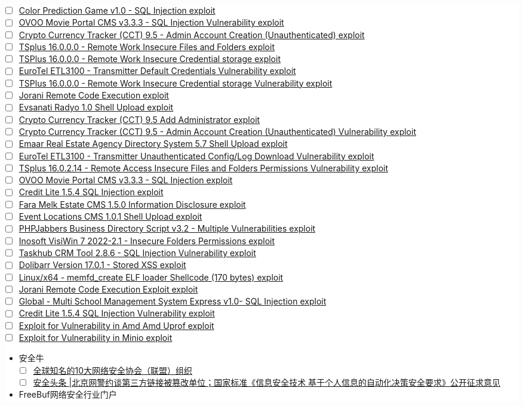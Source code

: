   - [ ] [Color Prediction Game v1.0 - SQL Injection exploit](https://sploitus.com/exploit?id=EDB-ID:51689&utm_source=rss&utm_medium=rss)
  - [ ] [OVOO Movie Portal CMS v3.3.3 - SQL Injection Vulnerability exploit](https://sploitus.com/exploit?id=1337DAY-ID-38993&utm_source=rss&utm_medium=rss)
  - [ ] [Crypto Currency Tracker (CCT) 9.5 - Admin Account Creation (Unauthenticated) exploit](https://sploitus.com/exploit?id=EDB-ID:51688&utm_source=rss&utm_medium=rss)
  - [ ] [TSplus 16.0.0.0 - Remote Work Insecure Files and Folders exploit](https://sploitus.com/exploit?id=EDB-ID:51680&utm_source=rss&utm_medium=rss)
  - [ ] [TSPlus 16.0.0.0 - Remote Work Insecure Credential storage exploit](https://sploitus.com/exploit?id=EDB-ID:51681&utm_source=rss&utm_medium=rss)
  - [ ] [EuroTel ETL3100 - Transmitter Default Credentials Vulnerability exploit](https://sploitus.com/exploit?id=1337DAY-ID-38986&utm_source=rss&utm_medium=rss)
  - [ ] [TSPlus 16.0.0.0 - Remote Work Insecure Credential storage Vulnerability exploit](https://sploitus.com/exploit?id=1337DAY-ID-38983&utm_source=rss&utm_medium=rss)
  - [ ] [Jorani Remote Code Execution exploit](https://sploitus.com/exploit?id=PACKETSTORM:174248&utm_source=rss&utm_medium=rss)
  - [ ] [Evsanati Radyo 1.0 Shell Upload exploit](https://sploitus.com/exploit?id=PACKETSTORM:174238&utm_source=rss&utm_medium=rss)
  - [ ] [Crypto Currency Tracker (CCT) 9.5 Add Administrator exploit](https://sploitus.com/exploit?id=PACKETSTORM:174240&utm_source=rss&utm_medium=rss)
  - [ ] [Crypto Currency Tracker (CCT) 9.5 - Admin Account Creation (Unauthenticated) Vulnerability exploit](https://sploitus.com/exploit?id=1337DAY-ID-38990&utm_source=rss&utm_medium=rss)
  - [ ] [Emaar Real Estate Agency Directory System 5.7 Shell Upload exploit](https://sploitus.com/exploit?id=PACKETSTORM:174235&utm_source=rss&utm_medium=rss)
  - [ ] [EuroTel ETL3100 - Transmitter Unauthenticated Config/Log Download Vulnerability exploit](https://sploitus.com/exploit?id=1337DAY-ID-38988&utm_source=rss&utm_medium=rss)
  - [ ] [TSplus 16.0.2.14 - Remote Access Insecure Files and Folders Permissions Vulnerability exploit](https://sploitus.com/exploit?id=1337DAY-ID-38981&utm_source=rss&utm_medium=rss)
  - [ ] [OVOO Movie Portal CMS v3.3.3 - SQL Injection exploit](https://sploitus.com/exploit?id=EDB-ID:51691&utm_source=rss&utm_medium=rss)
  - [ ] [Credit Lite 1.5.4 SQL Injection exploit](https://sploitus.com/exploit?id=PACKETSTORM:174244&utm_source=rss&utm_medium=rss)
  - [ ] [Fara Melk Estate CMS 1.5.0 Information Disclosure exploit](https://sploitus.com/exploit?id=PACKETSTORM:174239&utm_source=rss&utm_medium=rss)
  - [ ] [Event Locations CMS 1.0.1 Shell Upload exploit](https://sploitus.com/exploit?id=PACKETSTORM:174237&utm_source=rss&utm_medium=rss)
  - [ ] [PHPJabbers Business Directory Script v3.2 - Multiple Vulnerabilities exploit](https://sploitus.com/exploit?id=1337DAY-ID-38989&utm_source=rss&utm_medium=rss)
  - [ ] [Inosoft VisiWin 7 2022-2.1 - Insecure Folders Permissions exploit](https://sploitus.com/exploit?id=EDB-ID:51682&utm_source=rss&utm_medium=rss)
  - [ ] [Taskhub CRM Tool 2.8.6 - SQL Injection Vulnerability exploit](https://sploitus.com/exploit?id=1337DAY-ID-38994&utm_source=rss&utm_medium=rss)
  - [ ] [Dolibarr Version 17.0.1 - Stored XSS exploit](https://sploitus.com/exploit?id=EDB-ID:51683&utm_source=rss&utm_medium=rss)
  - [ ] [Linux/x64 - memfd_create ELF loader Shellcode (170 bytes) exploit](https://sploitus.com/exploit?id=1337DAY-ID-38997&utm_source=rss&utm_medium=rss)
  - [ ] [Jorani Remote Code Execution Exploit exploit](https://sploitus.com/exploit?id=1337DAY-ID-38998&utm_source=rss&utm_medium=rss)
  - [ ] [Global - Multi School Management System Express v1.0- SQL Injection exploit](https://sploitus.com/exploit?id=EDB-ID:51690&utm_source=rss&utm_medium=rss)
  - [ ] [Credit Lite 1.5.4 SQL Injection Vulnerability exploit](https://sploitus.com/exploit?id=1337DAY-ID-38995&utm_source=rss&utm_medium=rss)
  - [ ] [Exploit for Vulnerability in Amd Amd Uprof exploit](https://sploitus.com/exploit?id=99B60197-E967-527E-BA01-E41C2F64FD07&utm_source=rss&utm_medium=rss)
  - [ ] [Exploit for Vulnerability in Minio exploit](https://sploitus.com/exploit?id=A6A45A7B-32E8-54C7-85BF-C50D076569AF&utm_source=rss&utm_medium=rss)
- 安全牛
  - [ ] [全球知名的10大网络安全协会（联盟）组织](https://mp.weixin.qq.com/s?__biz=MjM5Njc3NjM4MA==&mid=2651125285&idx=1&sn=18baa79f5288c2c8d0e40d5f5f5fd49f&chksm=bd1446f68a63cfe0a83fc1668c9b271bce55069f62408306d567ba5ed397f4d838570c0ad2f6&scene=58&subscene=0#rd)
  - [ ] [安全头条 |北京网警约谈第三方链接被篡改单位；国家标准《信息安全技术 基于个人信息的自动化决策安全要求》公开征求意见](https://mp.weixin.qq.com/s?__biz=MjM5Njc3NjM4MA==&mid=2651125285&idx=2&sn=1b83dec4c3bd399e96e51c05a9b80b6c&chksm=bd1446f68a63cfe034423e3e013294f96459b3c2e8fc1b38d2c8fa5354e3605da20da272a6ca&scene=58&subscene=0#rd)
- FreeBuf网络安全行业门户